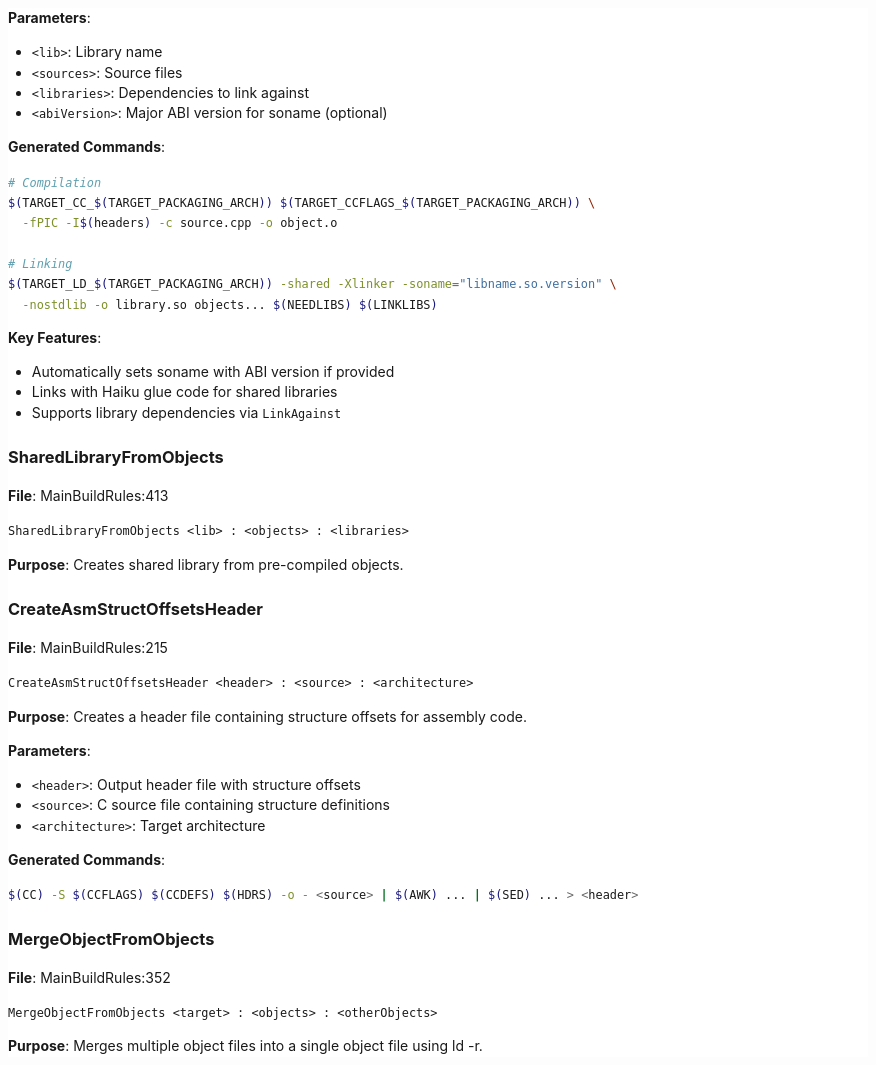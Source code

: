 **Parameters**:
- `<lib>`: Library name
- `<sources>`: Source files
- `<libraries>`: Dependencies to link against
- `<abiVersion>`: Major ABI version for soname (optional)

**Generated Commands**:
```bash
# Compilation
$(TARGET_CC_$(TARGET_PACKAGING_ARCH)) $(TARGET_CCFLAGS_$(TARGET_PACKAGING_ARCH)) \
  -fPIC -I$(headers) -c source.cpp -o object.o

# Linking
$(TARGET_LD_$(TARGET_PACKAGING_ARCH)) -shared -Xlinker -soname="libname.so.version" \
  -nostdlib -o library.so objects... $(NEEDLIBS) $(LINKLIBS)
```

**Key Features**:
- Automatically sets soname with ABI version if provided
- Links with Haiku glue code for shared libraries
- Supports library dependencies via `LinkAgainst`

### SharedLibraryFromObjects
**File**: MainBuildRules:413
```jam
SharedLibraryFromObjects <lib> : <objects> : <libraries>
```

**Purpose**: Creates shared library from pre-compiled objects.

### CreateAsmStructOffsetsHeader
**File**: MainBuildRules:215
```jam
CreateAsmStructOffsetsHeader <header> : <source> : <architecture>
```

**Purpose**: Creates a header file containing structure offsets for assembly code.

**Parameters**:
- `<header>`: Output header file with structure offsets
- `<source>`: C source file containing structure definitions
- `<architecture>`: Target architecture

**Generated Commands**:
```bash
$(CC) -S $(CCFLAGS) $(CCDEFS) $(HDRS) -o - <source> | $(AWK) ... | $(SED) ... > <header>
```

### MergeObjectFromObjects
**File**: MainBuildRules:352
```jam
MergeObjectFromObjects <target> : <objects> : <otherObjects>
```

**Purpose**: Merges multiple object files into a single object file using ld -r.
